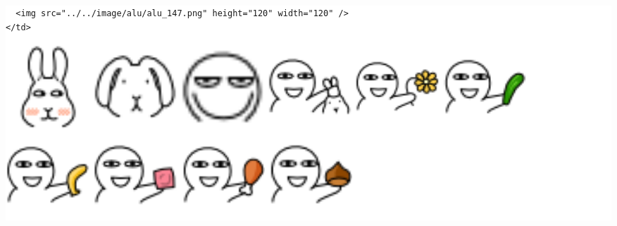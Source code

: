       <img src="../../image/alu/alu_147.png" height="120" width="120" />
    </td>
  </tr>
  <tr>
    <td align="center">
      <img src="../../image/alu/alu_148.png" height="120" width="120" />
    </td>
    <td align="center">
      <img src="../../image/alu/alu_149.png" height="120" width="120" />
    </td>
    <td align="center">
      <img src="../../image/alu/alu_15.png" height="120" width="120" />
    </td>
    <td align="center">
      <img src="../../image/alu/alu_150.png" height="120" width="120" />
    </td>
    <td align="center">
      <img src="../../image/alu/alu_151.png" height="120" width="120" />
    </td>
    <td align="center">
      <img src="../../image/alu/alu_152.png" height="120" width="120" />
    </td>
  </tr>
  <tr>
    <td align="center">
      <img src="../../image/alu/alu_153.png" height="120" width="120" />
    </td>
    <td align="center">
      <img src="../../image/alu/alu_154.png" height="120" width="120" />
    </td>
    <td align="center">
      <img src="../../image/alu/alu_155.png" height="120" width="120" />
    </td>
    <td align="center">
      <img src="../../image/alu/alu_156.png" height="120" width="120" />